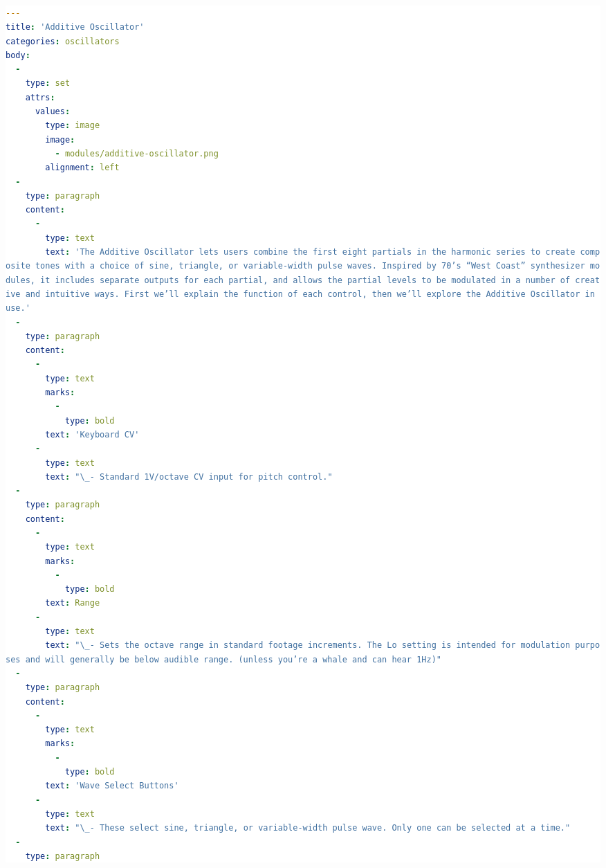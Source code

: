 ```yaml
---
title: 'Additive Oscillator'
categories: oscillators
body:
  -
    type: set
    attrs:
      values:
        type: image
        image:
          - modules/additive-oscillator.png
        alignment: left
  -
    type: paragraph
    content:
      -
        type: text
        text: 'The Additive Oscillator lets users combine the first eight partials in the harmonic series to create composite tones with a choice of sine, triangle, or variable-width pulse waves. Inspired by 70’s “West Coast” synthesizer modules, it includes separate outputs for each partial, and allows the partial levels to be modulated in a number of creative and intuitive ways. First we’ll explain the function of each control, then we’ll explore the Additive Oscillator in use.'
  -
    type: paragraph
    content:
      -
        type: text
        marks:
          -
            type: bold
        text: 'Keyboard CV'
      -
        type: text
        text: "\_- Standard 1V/octave CV input for pitch control."
  -
    type: paragraph
    content:
      -
        type: text
        marks:
          -
            type: bold
        text: Range
      -
        type: text
        text: "\_- Sets the octave range in standard footage increments. The Lo setting is intended for modulation purposes and will generally be below audible range. (unless you’re a whale and can hear 1Hz)"
  -
    type: paragraph
    content:
      -
        type: text
        marks:
          -
            type: bold
        text: 'Wave Select Buttons'
      -
        type: text
        text: "\_- These select sine, triangle, or variable-width pulse wave. Only one can be selected at a time."
  -
    type: paragraph
```
